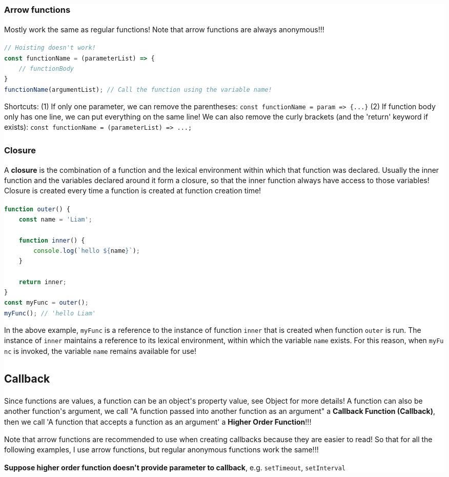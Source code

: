 ### Arrow functions
Mostly work the same as regular functions! Note that arrow functions are always anonymous!!!      
```javascript
// Hoisting doesn't work!
const functionName = (parameterList) => {
    // functionBody
}
functionName(argumentList); // Call the function using the variable name!
```

Shortcuts:
(1) If only one parameter, we can remove the parentheses: `const functionName = param => {...}`
(2) If function body only has one line, we can put everything on the same line! We can also remove the curly brackets (and the 'return' keyword if exists): `const functionName = (parameterList) => ...;`

### Closure 
A **closure** is the combination of a function and the lexical environment within which that function was declared. Usually the inner function and the variables declared around it form a closure, so that the inner function always have access to those variables! Closure is created every time a function is created at function creation time!
```js
function outer() {
    const name = 'Liam';
    
    function inner() {
        console.log(`hello ${name}`);
    }

    return inner;
}
const myFunc = outer();
myFunc(); // 'hello Liam'
```
In the above example, `myFunc` is a reference to the instance of function `inner` that is created when function `outer` is run. The instance of `inner` maintains a reference to its lexical environment, within which the variable `name` exists. For this reason, when `myFunc` is invoked, the variable `name` remains available for use!



## Callback
Since functions are values, a function can be an object's property value, see Object for more details! A function can also be another function's argument, we call "A function passed into another function as an argument" a **Callback Function (Callback)**, then we call 'A function that accepts a function as an argument' a **Higher Order Function**!!!        

Note that arrow functions are recommended to use when creating callbacks because they are easier to read! So that for all the following examples, I use arrow functions, but regular anonymous functions work the same!!!     

**Suppose higher order function doesn't provide parameter to callback**, e.g. `setTimeout`, `setInterval`      
